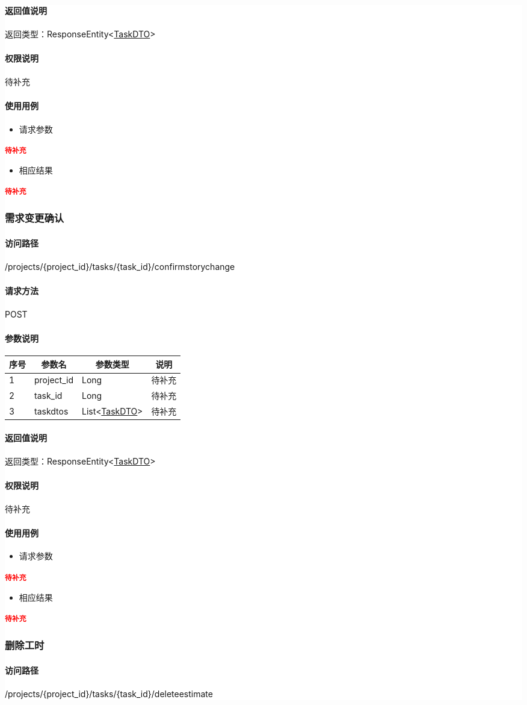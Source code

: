 #### 返回值说明
返回类型：ResponseEntity<[TaskDTO](#TaskDTO)>

#### 权限说明
待补充

#### 使用用例
- 请求参数
```json
待补充
```
- 相应结果
```json
待补充
```

### 需求变更确认
#### 访问路径
/projects/{project_id}/tasks/{task_id}/confirmstorychange

#### 请求方法
POST

#### 参数说明
| 序号 | 参数名 | 参数类型 | 说明 |
| -- | -- | -- | -- |
| 1 | project_id | Long | 待补充 |
| 2 | task_id | Long | 待补充 |
| 3 | taskdtos | List<[TaskDTO](#TaskDTO)> | 待补充 |

#### 返回值说明
返回类型：ResponseEntity<[TaskDTO](#TaskDTO)>

#### 权限说明
待补充

#### 使用用例
- 请求参数
```json
待补充
```
- 相应结果
```json
待补充
```

### 删除工时
#### 访问路径
/projects/{project_id}/tasks/{task_id}/deleteestimate
